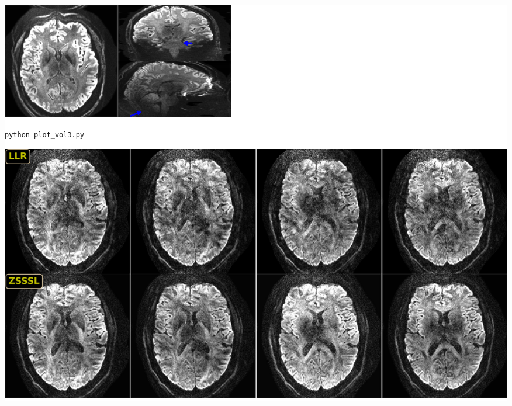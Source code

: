   <img alt="Light" src="0.7mm_dwi_sg_zsssl_ave.png" width="45%">
</p>

```bash
python plot_vol3.py
```
<p align="center">
  <img alt="Light" src="0.7mm_dwi_vol3.png" width="100%">
</p>